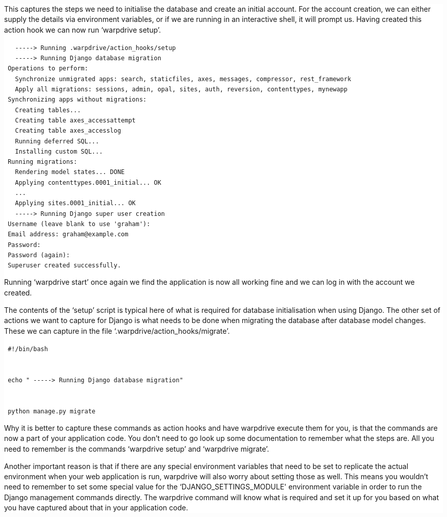 This captures the steps we need to initialise the database and create an initial account. For the account creation, we can either supply the details via environment variables, or if we are running in an interactive shell, it will prompt us. Having created this action hook we can now run ‘warpdrive setup’.

```
   -----> Running .warpdrive/action_hooks/setup  
   -----> Running Django database migration  
 Operations to perform:  
   Synchronize unmigrated apps: search, staticfiles, axes, messages, compressor, rest_framework  
   Apply all migrations: sessions, admin, opal, sites, auth, reversion, contenttypes, mynewapp  
 Synchronizing apps without migrations:  
   Creating tables...  
   Creating table axes_accessattempt  
   Creating table axes_accesslog  
   Running deferred SQL...  
   Installing custom SQL...  
 Running migrations:  
   Rendering model states... DONE  
   Applying contenttypes.0001_initial... OK  
   ...  
   Applying sites.0001_initial... OK  
   -----> Running Django super user creation  
 Username (leave blank to use 'graham'):  
 Email address: graham@example.com  
 Password:  
 Password (again):  
 Superuser created successfully.
```

Running ‘warpdrive start’ once again we find the application is now all working fine and we can log in with the account we created. 

The contents of the ‘setup’ script is typical here of what is required for database initialisation when using Django. The other set of actions we want to capture for Django is what needs to be done when migrating the database after database model changes. These we can capture in the file ‘.warpdrive/action\_hooks/migrate’.

```
 #!/bin/bash
 
 
 echo " -----> Running Django database migration"
 
 
 python manage.py migrate
```

Why it is better to capture these commands as action hooks and have warpdrive execute them for you, is that the commands are now a part of your application code. You don’t need to go look up some documentation to remember what the steps are. All you need to remember is the commands ‘warpdrive setup’ and ‘warpdrive migrate’.

Another important reason is that if there are any special environment variables that need to be set to replicate the actual environment when your web application is run, warpdrive will also worry about setting those as well. This means you wouldn’t need to remember to set some special value for the ‘DJANGO\_SETTINGS\_MODULE' environment variable in order to run the Django management commands directly. The warpdrive command will know what is required and set it up for you based on what you have captured about that in your application code.

